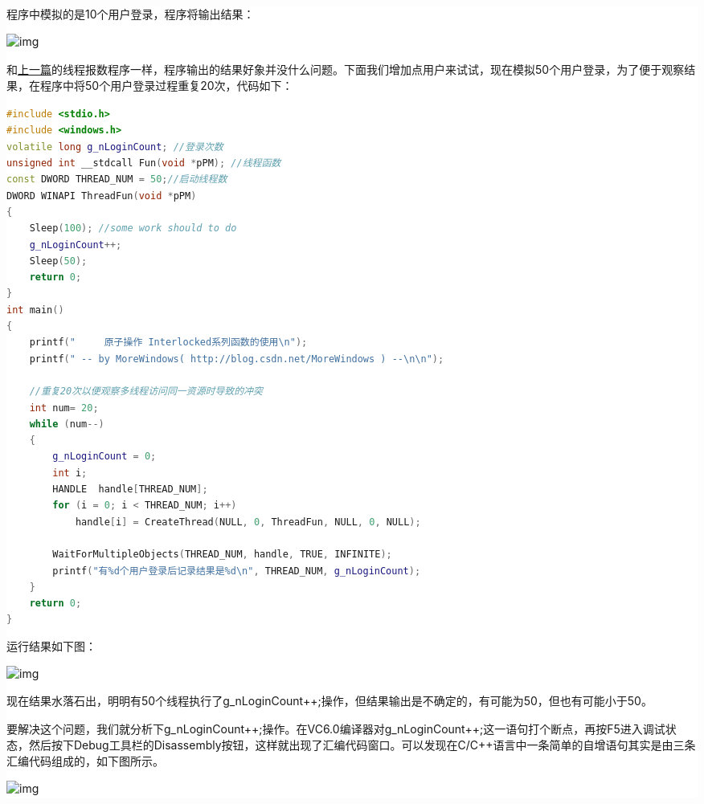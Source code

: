 程序中模拟的是10个用户登录，程序将输出结果：

![img](https://img-my.csdn.net/uploads/201204/05/1333615687_2140.PNG)



和[上一篇](http://blog.csdn.net/morewindows/article/details/7421759)的线程报数程序一样，程序输出的结果好象并没什么问题。下面我们增加点用户来试试，现在模拟50个用户登录，为了便于观察结果，在程序中将50个用户登录过程重复20次，代码如下：

```cpp
#include <stdio.h>
#include <windows.h>
volatile long g_nLoginCount; //登录次数
unsigned int __stdcall Fun(void *pPM); //线程函数
const DWORD THREAD_NUM = 50;//启动线程数
DWORD WINAPI ThreadFun(void *pPM)
{
	Sleep(100); //some work should to do
	g_nLoginCount++;
	Sleep(50);
	return 0;
}
int main()
{
	printf("     原子操作 Interlocked系列函数的使用\n");
	printf(" -- by MoreWindows( http://blog.csdn.net/MoreWindows ) --\n\n");
	
	//重复20次以便观察多线程访问同一资源时导致的冲突
	int num= 20;
	while (num--)
	{	
		g_nLoginCount = 0;
		int i;
		HANDLE  handle[THREAD_NUM];
		for (i = 0; i < THREAD_NUM; i++)
			handle[i] = CreateThread(NULL, 0, ThreadFun, NULL, 0, NULL);

		WaitForMultipleObjects(THREAD_NUM, handle, TRUE, INFINITE);
		printf("有%d个用户登录后记录结果是%d\n", THREAD_NUM, g_nLoginCount);
	}
	return 0;
}
```

运行结果如下图：

![img](https://img-my.csdn.net/uploads/201204/05/1333615859_9994.PNG)



现在结果水落石出，明明有50个线程执行了g_nLoginCount++;操作，但结果输出是不确定的，有可能为50，但也有可能小于50。

​       要解决这个问题，我们就分析下g_nLoginCount++;操作。在VC6.0编译器对g_nLoginCount++;这一语句打个断点，再按F5进入调试状态，然后按下Debug工具栏的Disassembly按钮，这样就出现了汇编代码窗口。可以发现在C/C++语言中一条简单的自增语句其实是由三条汇编代码组成的，如下图所示。

![img](https://img-my.csdn.net/uploads/201204/05/1333615872_6746.PNG)
